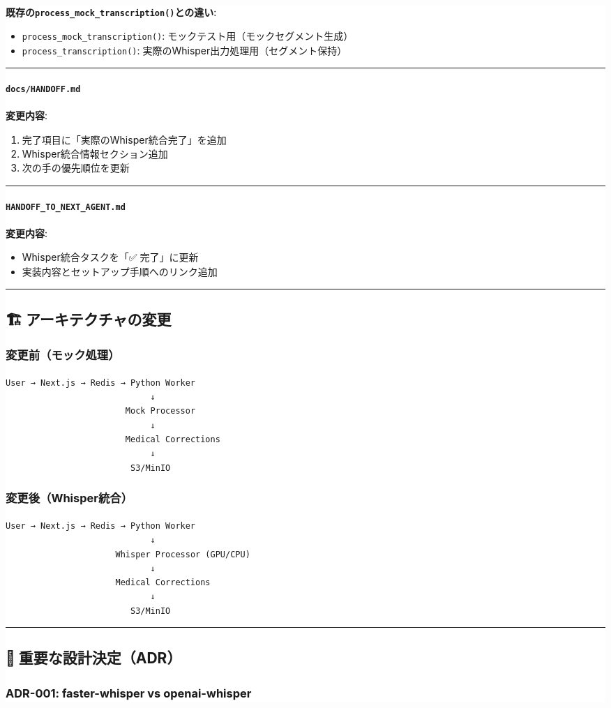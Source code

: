 **既存の`process_mock_transcription()`との違い**:
- `process_mock_transcription()`: モックテスト用（モックセグメント生成）
- `process_transcription()`: 実際のWhisper出力処理用（セグメント保持）

---

#### `docs/HANDOFF.md`
**変更内容**:
1. 完了項目に「実際のWhisper統合完了」を追加
2. Whisper統合情報セクション追加
3. 次の手の優先順位を更新

---

#### `HANDOFF_TO_NEXT_AGENT.md`
**変更内容**:
- Whisper統合タスクを「✅ 完了」に更新
- 実装内容とセットアップ手順へのリンク追加

---

## 🏗️ アーキテクチャの変更

### 変更前（モック処理）
```
User → Next.js → Redis → Python Worker
                             ↓
                        Mock Processor
                             ↓
                        Medical Corrections
                             ↓
                         S3/MinIO
```

### 変更後（Whisper統合）
```
User → Next.js → Redis → Python Worker
                             ↓
                      Whisper Processor (GPU/CPU)
                             ↓
                      Medical Corrections
                             ↓
                         S3/MinIO
```

---

## 🔑 重要な設計決定（ADR）

### ADR-001: faster-whisper vs openai-whisper
